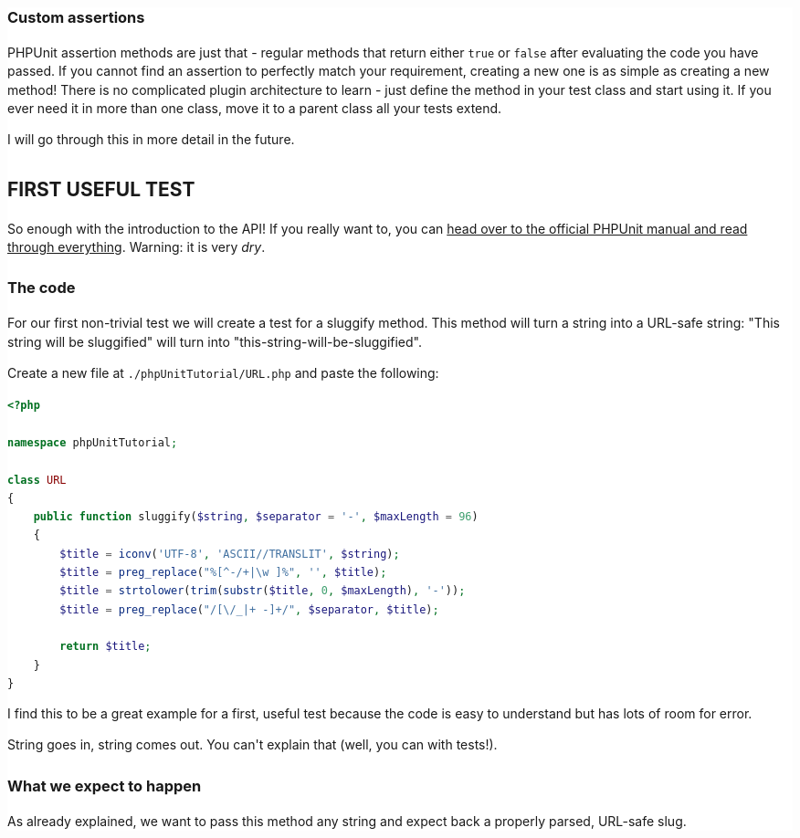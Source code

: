 ### Custom assertions

PHPUnit assertion methods are just that - regular methods that return either `true` or
`false` after evaluating the code you have passed. If you cannot find an assertion to
perfectly match your requirement, creating a new one is as simple as creating a new
method! There is no complicated plugin architecture to learn - just define the method
in your test class and start using it. If you ever need it in more than one class,
move it to a parent class all your tests extend.

I will go through this in more detail in the future.

## FIRST USEFUL TEST

So enough with the introduction to the API! If you really want to, you can
[head over to the official PHPUnit manual and read through everything](https://phpunit.readthedocs.io/en/8.2/).
Warning: it is very *dry*.

### The code

For our first non-trivial test we will create a test for a sluggify method. This
method will turn a string into a URL-safe string: "This string will be sluggified"
will turn into "this-string-will-be-sluggified".

Create a new file at `./phpUnitTutorial/URL.php` and paste the following:

```php
<?php

namespace phpUnitTutorial;

class URL
{
    public function sluggify($string, $separator = '-', $maxLength = 96)
    {
        $title = iconv('UTF-8', 'ASCII//TRANSLIT', $string);
        $title = preg_replace("%[^-/+|\w ]%", '', $title);
        $title = strtolower(trim(substr($title, 0, $maxLength), '-'));
        $title = preg_replace("/[\/_|+ -]+/", $separator, $title);

        return $title;
    }
}
```

I find this to be a great example for a first, useful test because the code is easy
to understand but has lots of room for error.

String goes in, string comes out. You can't explain that (well, you can with tests!).

### What we expect to happen

As already explained, we want to pass this method any string and expect back a
properly parsed, URL-safe slug.
